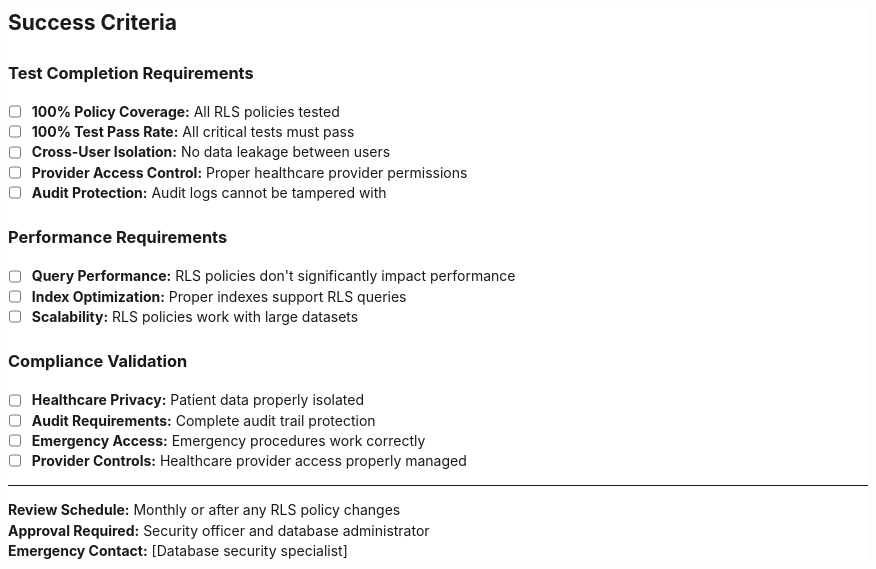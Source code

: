 
## **Success Criteria**

### **Test Completion Requirements**
- [ ] **100% Policy Coverage:** All RLS policies tested
- [ ] **100% Test Pass Rate:** All critical tests must pass
- [ ] **Cross-User Isolation:** No data leakage between users
- [ ] **Provider Access Control:** Proper healthcare provider permissions
- [ ] **Audit Protection:** Audit logs cannot be tampered with

### **Performance Requirements**
- [ ] **Query Performance:** RLS policies don't significantly impact performance
- [ ] **Index Optimization:** Proper indexes support RLS queries
- [ ] **Scalability:** RLS policies work with large datasets

### **Compliance Validation**
- [ ] **Healthcare Privacy:** Patient data properly isolated
- [ ] **Audit Requirements:** Complete audit trail protection
- [ ] **Emergency Access:** Emergency procedures work correctly
- [ ] **Provider Controls:** Healthcare provider access properly managed

---

**Review Schedule:** Monthly or after any RLS policy changes  
**Approval Required:** Security officer and database administrator  
**Emergency Contact:** [Database security specialist]